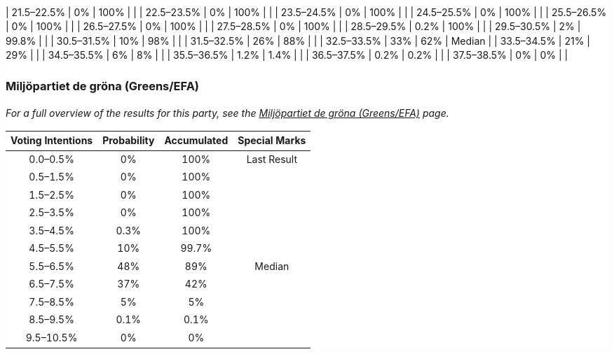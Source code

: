 | 21.5–22.5% | 0% | 100% |  |
| 22.5–23.5% | 0% | 100% |  |
| 23.5–24.5% | 0% | 100% |  |
| 24.5–25.5% | 0% | 100% |  |
| 25.5–26.5% | 0% | 100% |  |
| 26.5–27.5% | 0% | 100% |  |
| 27.5–28.5% | 0% | 100% |  |
| 28.5–29.5% | 0.2% | 100% |  |
| 29.5–30.5% | 2% | 99.8% |  |
| 30.5–31.5% | 10% | 98% |  |
| 31.5–32.5% | 26% | 88% |  |
| 32.5–33.5% | 33% | 62% | Median |
| 33.5–34.5% | 21% | 29% |  |
| 34.5–35.5% | 6% | 8% |  |
| 35.5–36.5% | 1.2% | 1.4% |  |
| 36.5–37.5% | 0.2% | 0.2% |  |
| 37.5–38.5% | 0% | 0% |  |

### Miljöpartiet de gröna (Greens/EFA)

*For a full overview of the results for this party, see the [Miljöpartiet de gröna (Greens/EFA)](party-miljöpartietdegrönagreensefa.html) page.*

| Voting Intentions | Probability | Accumulated | Special Marks |
|:-----------------:|:-----------:|:-----------:|:-------------:|
| 0.0–0.5% | 0% | 100% | Last Result |
| 0.5–1.5% | 0% | 100% |  |
| 1.5–2.5% | 0% | 100% |  |
| 2.5–3.5% | 0% | 100% |  |
| 3.5–4.5% | 0.3% | 100% |  |
| 4.5–5.5% | 10% | 99.7% |  |
| 5.5–6.5% | 48% | 89% | Median |
| 6.5–7.5% | 37% | 42% |  |
| 7.5–8.5% | 5% | 5% |  |
| 8.5–9.5% | 0.1% | 0.1% |  |
| 9.5–10.5% | 0% | 0% |  |
